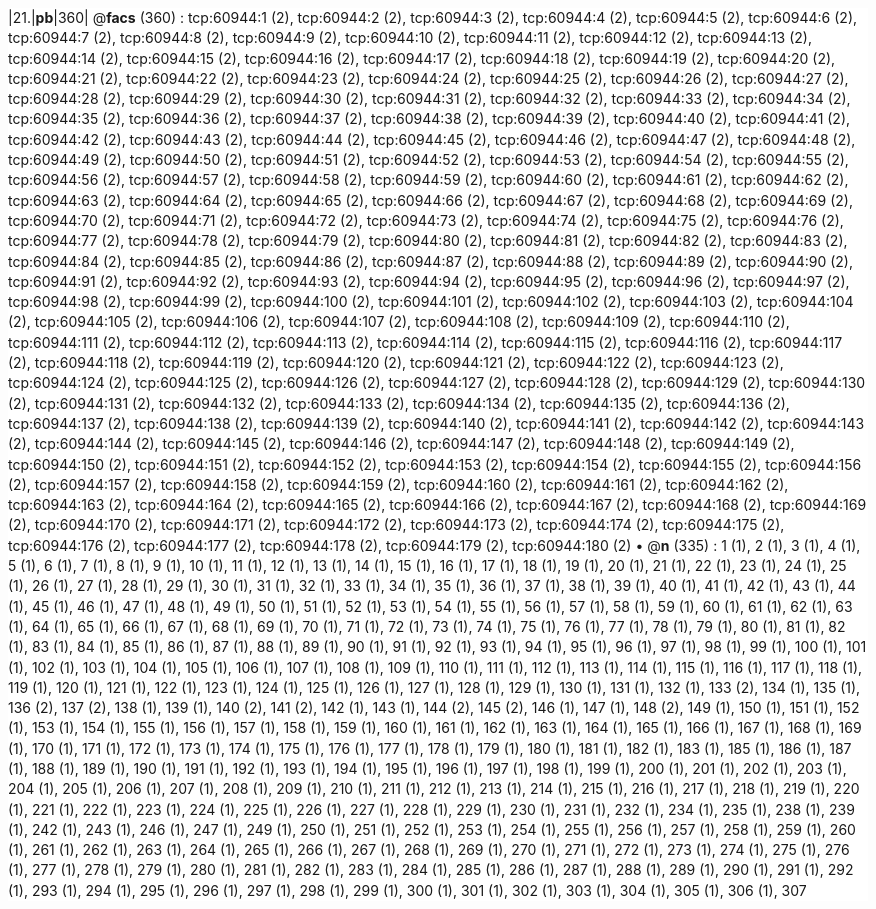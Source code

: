 |21.|__pb__|360| @__facs__ (360) : tcp:60944:1 (2), tcp:60944:2 (2), tcp:60944:3 (2), tcp:60944:4 (2), tcp:60944:5 (2), tcp:60944:6 (2), tcp:60944:7 (2), tcp:60944:8 (2), tcp:60944:9 (2), tcp:60944:10 (2), tcp:60944:11 (2), tcp:60944:12 (2), tcp:60944:13 (2), tcp:60944:14 (2), tcp:60944:15 (2), tcp:60944:16 (2), tcp:60944:17 (2), tcp:60944:18 (2), tcp:60944:19 (2), tcp:60944:20 (2), tcp:60944:21 (2), tcp:60944:22 (2), tcp:60944:23 (2), tcp:60944:24 (2), tcp:60944:25 (2), tcp:60944:26 (2), tcp:60944:27 (2), tcp:60944:28 (2), tcp:60944:29 (2), tcp:60944:30 (2), tcp:60944:31 (2), tcp:60944:32 (2), tcp:60944:33 (2), tcp:60944:34 (2), tcp:60944:35 (2), tcp:60944:36 (2), tcp:60944:37 (2), tcp:60944:38 (2), tcp:60944:39 (2), tcp:60944:40 (2), tcp:60944:41 (2), tcp:60944:42 (2), tcp:60944:43 (2), tcp:60944:44 (2), tcp:60944:45 (2), tcp:60944:46 (2), tcp:60944:47 (2), tcp:60944:48 (2), tcp:60944:49 (2), tcp:60944:50 (2), tcp:60944:51 (2), tcp:60944:52 (2), tcp:60944:53 (2), tcp:60944:54 (2), tcp:60944:55 (2), tcp:60944:56 (2), tcp:60944:57 (2), tcp:60944:58 (2), tcp:60944:59 (2), tcp:60944:60 (2), tcp:60944:61 (2), tcp:60944:62 (2), tcp:60944:63 (2), tcp:60944:64 (2), tcp:60944:65 (2), tcp:60944:66 (2), tcp:60944:67 (2), tcp:60944:68 (2), tcp:60944:69 (2), tcp:60944:70 (2), tcp:60944:71 (2), tcp:60944:72 (2), tcp:60944:73 (2), tcp:60944:74 (2), tcp:60944:75 (2), tcp:60944:76 (2), tcp:60944:77 (2), tcp:60944:78 (2), tcp:60944:79 (2), tcp:60944:80 (2), tcp:60944:81 (2), tcp:60944:82 (2), tcp:60944:83 (2), tcp:60944:84 (2), tcp:60944:85 (2), tcp:60944:86 (2), tcp:60944:87 (2), tcp:60944:88 (2), tcp:60944:89 (2), tcp:60944:90 (2), tcp:60944:91 (2), tcp:60944:92 (2), tcp:60944:93 (2), tcp:60944:94 (2), tcp:60944:95 (2), tcp:60944:96 (2), tcp:60944:97 (2), tcp:60944:98 (2), tcp:60944:99 (2), tcp:60944:100 (2), tcp:60944:101 (2), tcp:60944:102 (2), tcp:60944:103 (2), tcp:60944:104 (2), tcp:60944:105 (2), tcp:60944:106 (2), tcp:60944:107 (2), tcp:60944:108 (2), tcp:60944:109 (2), tcp:60944:110 (2), tcp:60944:111 (2), tcp:60944:112 (2), tcp:60944:113 (2), tcp:60944:114 (2), tcp:60944:115 (2), tcp:60944:116 (2), tcp:60944:117 (2), tcp:60944:118 (2), tcp:60944:119 (2), tcp:60944:120 (2), tcp:60944:121 (2), tcp:60944:122 (2), tcp:60944:123 (2), tcp:60944:124 (2), tcp:60944:125 (2), tcp:60944:126 (2), tcp:60944:127 (2), tcp:60944:128 (2), tcp:60944:129 (2), tcp:60944:130 (2), tcp:60944:131 (2), tcp:60944:132 (2), tcp:60944:133 (2), tcp:60944:134 (2), tcp:60944:135 (2), tcp:60944:136 (2), tcp:60944:137 (2), tcp:60944:138 (2), tcp:60944:139 (2), tcp:60944:140 (2), tcp:60944:141 (2), tcp:60944:142 (2), tcp:60944:143 (2), tcp:60944:144 (2), tcp:60944:145 (2), tcp:60944:146 (2), tcp:60944:147 (2), tcp:60944:148 (2), tcp:60944:149 (2), tcp:60944:150 (2), tcp:60944:151 (2), tcp:60944:152 (2), tcp:60944:153 (2), tcp:60944:154 (2), tcp:60944:155 (2), tcp:60944:156 (2), tcp:60944:157 (2), tcp:60944:158 (2), tcp:60944:159 (2), tcp:60944:160 (2), tcp:60944:161 (2), tcp:60944:162 (2), tcp:60944:163 (2), tcp:60944:164 (2), tcp:60944:165 (2), tcp:60944:166 (2), tcp:60944:167 (2), tcp:60944:168 (2), tcp:60944:169 (2), tcp:60944:170 (2), tcp:60944:171 (2), tcp:60944:172 (2), tcp:60944:173 (2), tcp:60944:174 (2), tcp:60944:175 (2), tcp:60944:176 (2), tcp:60944:177 (2), tcp:60944:178 (2), tcp:60944:179 (2), tcp:60944:180 (2)  •  @__n__ (335) : 1 (1), 2 (1), 3 (1), 4 (1), 5 (1), 6 (1), 7 (1), 8 (1), 9 (1), 10 (1), 11 (1), 12 (1), 13 (1), 14 (1), 15 (1), 16 (1), 17 (1), 18 (1), 19 (1), 20 (1), 21 (1), 22 (1), 23 (1), 24 (1), 25 (1), 26 (1), 27 (1), 28 (1), 29 (1), 30 (1), 31 (1), 32 (1), 33 (1), 34 (1), 35 (1), 36 (1), 37 (1), 38 (1), 39 (1), 40 (1), 41 (1), 42 (1), 43 (1), 44 (1), 45 (1), 46 (1), 47 (1), 48 (1), 49 (1), 50 (1), 51 (1), 52 (1), 53 (1), 54 (1), 55 (1), 56 (1), 57 (1), 58 (1), 59 (1), 60 (1), 61 (1), 62 (1), 63 (1), 64 (1), 65 (1), 66 (1), 67 (1), 68 (1), 69 (1), 70 (1), 71 (1), 72 (1), 73 (1), 74 (1), 75 (1), 76 (1), 77 (1), 78 (1), 79 (1), 80 (1), 81 (1), 82 (1), 83 (1), 84 (1), 85 (1), 86 (1), 87 (1), 88 (1), 89 (1), 90 (1), 91 (1), 92 (1), 93 (1), 94 (1), 95 (1), 96 (1), 97 (1), 98 (1), 99 (1), 100 (1), 101 (1), 102 (1), 103 (1), 104 (1), 105 (1), 106 (1), 107 (1), 108 (1), 109 (1), 110 (1), 111 (1), 112 (1), 113 (1), 114 (1), 115 (1), 116 (1), 117 (1), 118 (1), 119 (1), 120 (1), 121 (1), 122 (1), 123 (1), 124 (1), 125 (1), 126 (1), 127 (1), 128 (1), 129 (1), 130 (1), 131 (1), 132 (1), 133 (2), 134 (1), 135 (1), 136 (2), 137 (2), 138 (1), 139 (1), 140 (2), 141 (2), 142 (1), 143 (1), 144 (2), 145 (2), 146 (1), 147 (1), 148 (2), 149 (1), 150 (1), 151 (1), 152 (1), 153 (1), 154 (1), 155 (1), 156 (1), 157 (1), 158 (1), 159 (1), 160 (1), 161 (1), 162 (1), 163 (1), 164 (1), 165 (1), 166 (1), 167 (1), 168 (1), 169 (1), 170 (1), 171 (1), 172 (1), 173 (1), 174 (1), 175 (1), 176 (1), 177 (1), 178 (1), 179 (1), 180 (1), 181 (1), 182 (1), 183 (1), 185 (1), 186 (1), 187 (1), 188 (1), 189 (1), 190 (1), 191 (1), 192 (1), 193 (1), 194 (1), 195 (1), 196 (1), 197 (1), 198 (1), 199 (1), 200 (1), 201 (1), 202 (1), 203 (1), 204 (1), 205 (1), 206 (1), 207 (1), 208 (1), 209 (1), 210 (1), 211 (1), 212 (1), 213 (1), 214 (1), 215 (1), 216 (1), 217 (1), 218 (1), 219 (1), 220 (1), 221 (1), 222 (1), 223 (1), 224 (1), 225 (1), 226 (1), 227 (1), 228 (1), 229 (1), 230 (1), 231 (1), 232 (1), 234 (1), 235 (1), 238 (1), 239 (1), 242 (1), 243 (1), 246 (1), 247 (1), 249 (1), 250 (1), 251 (1), 252 (1), 253 (1), 254 (1), 255 (1), 256 (1), 257 (1), 258 (1), 259 (1), 260 (1), 261 (1), 262 (1), 263 (1), 264 (1), 265 (1), 266 (1), 267 (1), 268 (1), 269 (1), 270 (1), 271 (1), 272 (1), 273 (1), 274 (1), 275 (1), 276 (1), 277 (1), 278 (1), 279 (1), 280 (1), 281 (1), 282 (1), 283 (1), 284 (1), 285 (1), 286 (1), 287 (1), 288 (1), 289 (1), 290 (1), 291 (1), 292 (1), 293 (1), 294 (1), 295 (1), 296 (1), 297 (1), 298 (1), 299 (1), 300 (1), 301 (1), 302 (1), 303 (1), 304 (1), 305 (1), 306 (1), 307